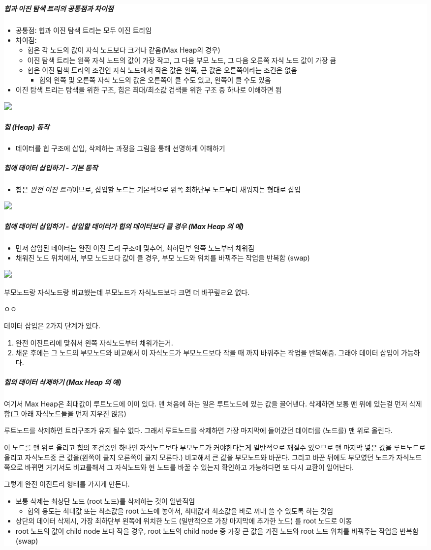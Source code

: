 ##### 힙과 이진 탐색 트리의 공통점과 차이점
  - 공통점: 힙과 이진 탐색 트리는 모두 이진 트리임
  - 차이점:
    - 힙은 각 노드의 값이 자식 노드보다 크거나 같음(Max Heap의 경우)
    - 이진 탐색 트리는 왼쪽 자식 노드의 값이 가장 작고, 그 다음 부모 노드, 그 다음 오른쪽 자식 노드 값이 가장 큼
    - 힙은 이진 탐색 트리의 조건인 자식 노드에서 작은 값은 왼쪽, 큰 값은 오른쪽이라는 조건은 없음
      - 힙의 왼쪽 및 오른쪽 자식 노드의 값은 오른쪽이 클 수도 있고, 왼쪽이 클 수도 있음
  - 이진 탐색 트리는 탐색을 위한 구조, 힙은 최대/최소값 검색을 위한 구조 중 하나로 이해하면 됨  
  <img src="https://www.fun-coding.org/00_Images/completebinarytree_bst.png" width="800" />



#####  힙 (Heap) 동작
  - 데이터를 힙 구조에 삽입, 삭제하는 과정을 그림을 통해 선명하게 이해하기



##### 힙에 데이터 삽입하기 - 기본 동작
  - 힙은 *완전 이진 트리*이므로, 삽입할 노드는 기본적으로 왼쪽 최하단부 노드부터 채워지는 형태로 삽입
  <img src="https://www.fun-coding.org/00_Images/heap_ordinary.png">


##### 힙에 데이터 삽입하기 - 삽입할 데이터가 힙의 데이터보다 클 경우 (Max Heap 의 예)
  - 먼저 삽입된 데이터는 완전 이진 트리 구조에 맞추어, 최하단부 왼쪽 노드부터 채워짐
  - 채워진 노드 위치에서, 부모 노드보다 값이 클 경우, 부모 노드와 위치를 바꿔주는 작업을 반복함 (swap)
  <img src="https://www.fun-coding.org/00_Images/heap_insert.png">

부모노드랑 자식노드랑 비교했는데 부모노드가 자식노드보다 크면 더 바꾸맆ㄹ요 없다.

ㅇㅇ

데이터 삽입은 2가지 단계가 있다.

1. 완전 이진트리에 맞춰서 왼쪽 자식노드부터 채워가는거.
2. 채운 후에는 그 노드의 부모노드와 비교해서 이 자식노드가 부모노드보다 작을 때 까지 바꿔주는 작업을 반복해줌. 그래야 데이터 삽입이 가능하다.




##### 힙의 데이터 삭제하기 (Max Heap 의 예)

여기서 Max Heap은 최대값이 루트노드에 이미 있다.
맨 처음에 하는 일은 루트노드에 있는 값을 끌어낸다.
삭제하면 보통 맨 위에 있는걸 먼저 삭제함(그 아래 자식노드들을 먼저 지우진 않음)

루트노드를 삭제하면 트리구조가 유지 될수 없다. 그래서 루트노드를 삭제하면 가장 마지막에 들어갔던 데이터를 (노드를) 맨 위로 올린다.

이 노드를 맨 위로 올리고 힙의 조건중인 하나인 자식노드보다 부모노드가 커야한다는게 일반적으로 깨질수 있으므로 맨 마지막 넣은 값을 루트노드로 올리고 자식노드중 큰 값을(왼쪽이 클지 오른쪽이 클지 모른다.) 비교해서 큰 값을 부모노드와 바꾼다. 그리고 바꾼 뒤에도 부모였던 노드가 자식노드쪽으로 바뀌면 거기서도 비교를해서 그 자식노드와 현 노드를 바꿀 수 있는지 확인하고 가능하다면 또 다시 교환이 일어난다.

그렇게 완전 이진트리 형태를 가지게 만든다.



- 보통 삭제는 최상단 노드 (root 노드)를 삭제하는 것이 일반적임
  - 힙의 용도는 최대값 또는 최소값을 root 노드에 놓아서, 최대값과 최소값을 바로 꺼내 쓸 수 있도록 하는 것임
- 상단의 데이터 삭제시, 가장 최하단부 왼쪽에 위치한 노드 (일반적으로 가장 마지막에 추가한 노드) 를 root 노드로 이동
- root 노드의 값이 child node 보다 작을 경우, root 노드의 child node 중 가장 큰 값을 가진 노드와 root 노드 위치를 바꿔주는 작업을 반복함 (swap)
